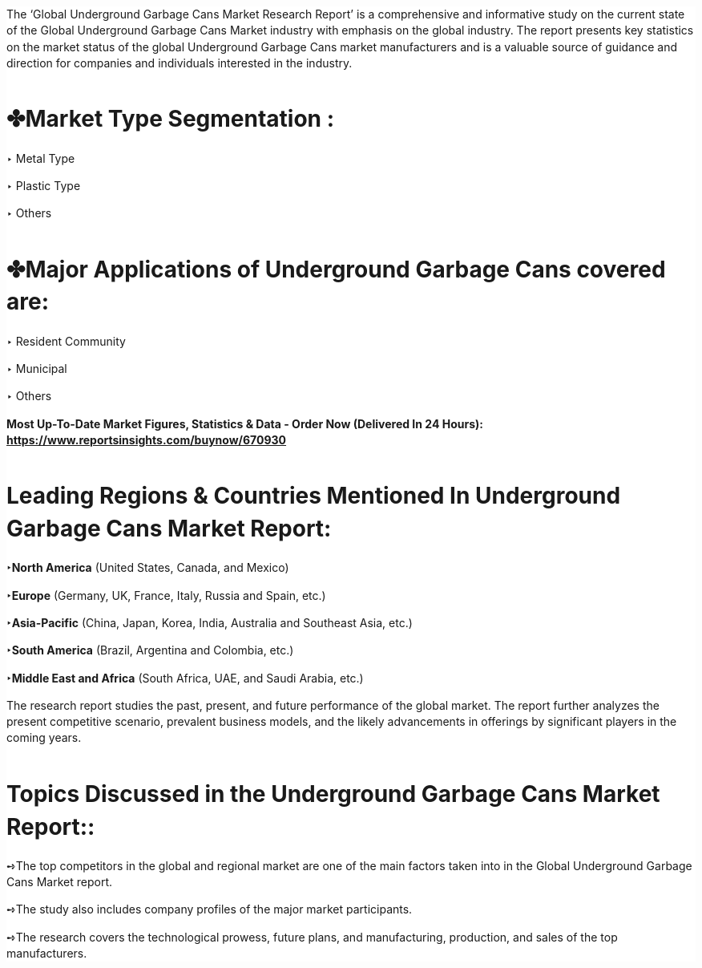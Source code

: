 The ‘Global Underground Garbage Cans Market Research Report’ is a comprehensive and informative study on the current state of the Global Underground Garbage Cans Market industry with emphasis on the global industry. The report presents key statistics on the market status of the global Underground Garbage Cans market manufacturers and is a valuable source of guidance and direction for companies and individuals interested in the industry.

# <strong>✤Market Type Segmentation :</strong>

‣ Metal Type

‣ Plastic Type

‣ Others

# <strong>✤Major Applications of Underground Garbage Cans covered are:</strong>

‣ Resident Community

‣ Municipal

‣ Others

<strong>Most Up-To-Date Market Figures, Statistics & Data - Order Now (Delivered In 24 Hours): <a href=https://www.reportsinsights.com/buynow/670930>https://www.reportsinsights.com/buynow/670930</a></strong>

# <strong>Leading Regions &amp; Countries Mentioned In Underground Garbage Cans Market Report:</strong>

<strong>‣North America</strong> (United States, Canada, and Mexico)

<strong>‣Europe</strong> (Germany, UK, France, Italy, Russia and Spain, etc.)

<strong>‣Asia-Pacific</strong> (China, Japan, Korea, India, Australia and Southeast Asia, etc.)

<strong>‣South America</strong> (Brazil, Argentina and Colombia, etc.)

<strong>‣Middle East and Africa</strong> (South Africa, UAE, and Saudi Arabia, etc.)

The research report studies the past, present, and future performance of the global market. The report further analyzes the present competitive scenario, prevalent business models, and the likely advancements in offerings by significant players in the coming years.

# <strong>Topics Discussed in the Underground Garbage Cans Market Report::</strong>

➺The top competitors in the global and regional market are one of the main factors taken into in the Global Underground Garbage Cans Market report.

➺The study also includes company profiles of the major market participants.

➺The research covers the technological prowess, future plans, and manufacturing, production, and sales of the top manufacturers.
